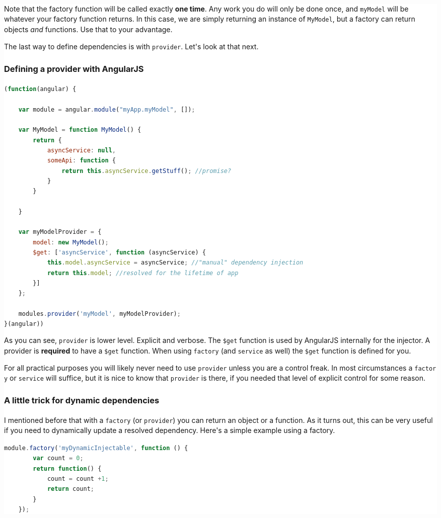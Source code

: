Note that the factory function will be called exactly **one time**. Any work you do 
will only be done once, and `myModel` will be whatever your factory function returns.
In this case, we are simply returning an instance of `MyModel`, but a factory can return 
objects *and* functions. Use that to your advantage.

The last way to define dependencies is with `provider`. Let's look at that next.

### Defining a provider with AngularJS

``` javascript
(function(angular) {
 
    var module = angular.module("myApp.myModel", []);
    
    var MyModel = function MyModel() {
        return {
            asyncService: null,
            someApi: function {
                return this.asyncService.getStuff(); //promise?
            }
        }
 
    }
 
    var myModelProvider = {
        model: new MyModel();
        $get: ['asyncService', function (asyncService) {
            this.model.asyncService = asyncService; //"manual" dependency injection
            return this.model; //resolved for the lifetime of app
        }]
    };
 
    modules.provider('myModel', myModelProvider);
}(angular))
```

As you can see, `provider` is lower level. Explicit and verbose. The `$get` function
is used by AngularJS internally for the injector. A provider is **required** to have a `$get`
function. When using `factory` (and `service` as well) the `$get` function is defined for
you.

For all practical purposes you will likely never need to use `provider` unless you are a 
control freak. In most circumstances a `factory` or `service` will suffice, but it is nice
to know that `provider` is there, if you needed that level of explicit control for some reason.

### A little trick for dynamic dependencies

I mentioned before that with a `factory` (or `provider`) you can return an object or a function.
As it turns out, this can be very useful if you need to dynamically update a resolved dependency.
Here's a simple example using a factory.

``` javascript
module.factory('myDynamicInjectable', function () {
        var count = 0;
        return function() {
            count = count +1;
            return count;
        }
    });
```
